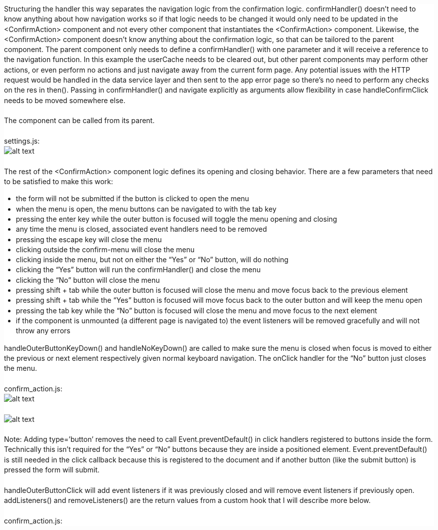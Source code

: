 Structuring the handler this way separates the navigation logic from the confirmation logic. confirmHandler() doesn’t need to know anything about how navigation works so if that logic needs to be changed it would only need to be updated in the &lt;ConfirmAction&gt; component and not every other component that instantiates the &lt;ConfirmAction&gt; component. Likewise, the &lt;ConfirmAction&gt; component doesn’t know anything about the confirmation logic, so that can be tailored to the parent component. The parent component only needs to define a confirmHandler() with one parameter and it will receive a reference to the navigation function. In this example the userCache needs to be cleared out, but other parent components may perform other actions, or even perform no actions and just navigate away from the current form page.
Any potential issues with the HTTP request would be handled in the data service layer and then sent to the app error page so there’s no need to perform any checks on the res in then(). Passing in confirmHandler() and navigate explicitly as arguments allow flexibility in case handleConfirmClick needs to be moved somewhere else.
<br><br>
The component can be called from its parent.
<br><br>
settings.js:
<br>
![alt text](https://github.com/user-attachments/assets/9ebc24d8-79cf-4c50-98b3-e234ad748682)
<br><br>
The rest of the &lt;ConfirmAction&gt; component logic defines its opening and closing behavior. There are a few parameters that need to be satisfied to make this work:
-	the form will not be submitted if the button is clicked to open the menu
-	when the menu is open, the menu buttons can be navigated to with the tab key
-	pressing the enter key while the outer button is focused will toggle the menu opening and closing
-	any time the menu is closed, associated event handlers need to be removed
-	pressing the escape key will close the menu
-	clicking outside the confirm-menu will close the menu
-	clicking inside the menu, but not on either the “Yes” or “No” button, will do nothing
-	clicking the “Yes” button will run the confirmHandler() and close the menu
-	clicking the “No” button will close the menu
-	pressing shift + tab while the outer button is focused will close the menu and move focus back to the previous element
-	pressing shift + tab while the “Yes” button is focused will move focus back to the outer button and will keep the menu open
-	pressing the tab key while the “No” button is focused will close the menu and move focus to the next element
-	if the component is unmounted (a different page is navigated to) the event listeners will be removed gracefully and will not throw any errors

handleOuterButtonKeyDown() and handleNoKeyDown() are called to make sure the menu is closed when focus is moved to either the previous or next element respectively given normal keyboard navigation. The onClick handler for the “No” button just closes the menu.
<br><br>
confirm_action.js:
<br>
![alt text](https://github.com/user-attachments/assets/ee22754a-ed85-4887-9e68-7254fdf00629)
<br><br>
![alt text](https://github.com/user-attachments/assets/9ef52130-4a62-4a89-85ab-ab11896f0aa1)
<br><br>
Note: Adding type=’button’ removes the need to call Event.preventDefault() in click handlers registered to buttons inside the form. Technically this isn’t required for the “Yes” or “No” buttons because they are inside a positioned element. Event.preventDefault() is still needed in the click callback because this is registered to the document and if another button (like the submit button) is pressed the form will submit.
<br><br>
handleOuterButtonClick will add event listeners if it was previously closed and will remove event listeners if previously open. addListeners() and removeListeners() are the return values from a custom hook that I will describe more below.
<br><br>
confirm_action.js:
<br>